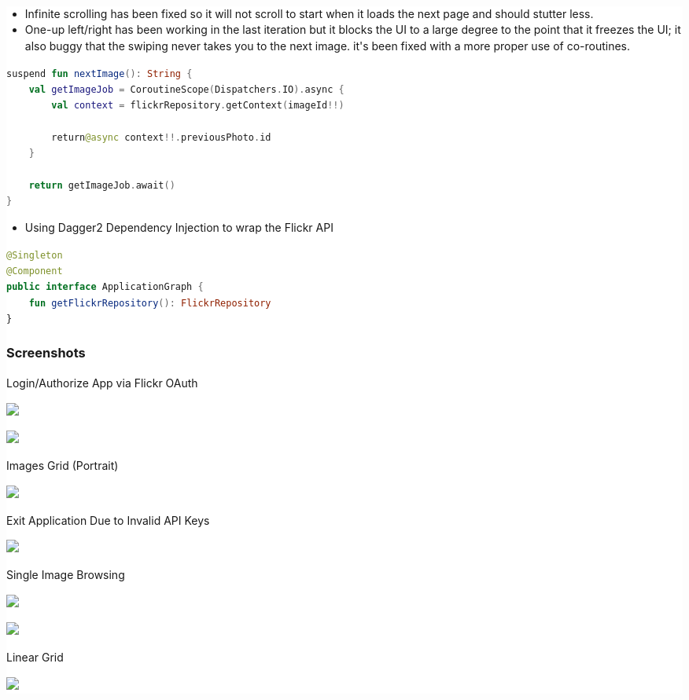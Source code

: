 ```kotlin
```

- Infinite scrolling has been fixed so it will not scroll to start when it loads the next page and should stutter less. 
- One-up left/right has been working in the last iteration but it blocks the UI to a large degree to the point that it freezes the UI; it also buggy that the swiping never takes you to the next image.  it's been fixed with a more proper use of co-routines.

```kotlin
suspend fun nextImage(): String {
    val getImageJob = CoroutineScope(Dispatchers.IO).async {
        val context = flickrRepository.getContext(imageId!!)

        return@async context!!.previousPhoto.id
    }

    return getImageJob.await()
}
```
- Using Dagger2 Dependency Injection to wrap the Flickr API

```kotlin 
@Singleton
@Component
public interface ApplicationGraph {
    fun getFlickrRepository(): FlickrRepository
}
```


### Screenshots

Login/Authorize App via Flickr OAuth

![](auth.png)

![](auth2.png)

Images Grid (Portrait)

![](grid-portrait.png)

Exit Application Due to Invalid API Keys

![](exit.png)

Single Image Browsing

![](oneimage.png)

![](oneimage2.png)

Linear Grid

![](lineargrid.png)
